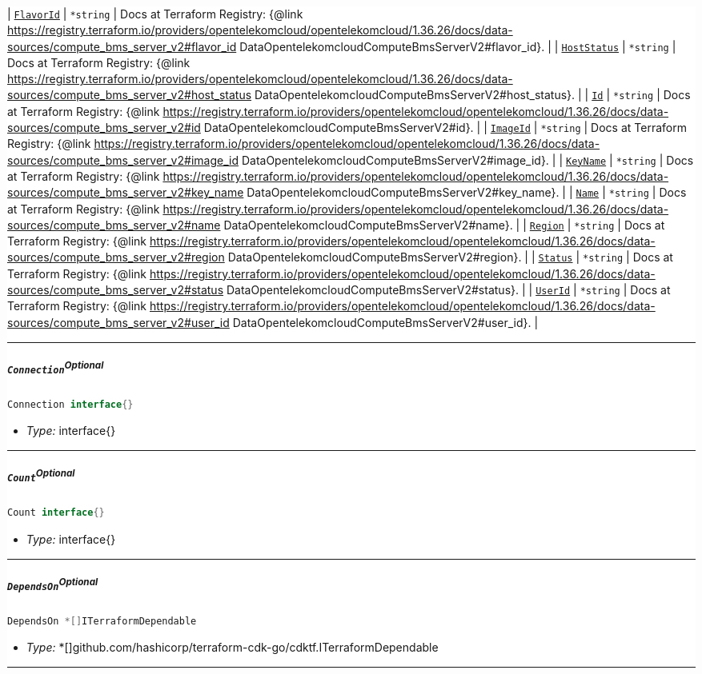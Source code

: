 | <code><a href="#@cdktf/provider-opentelekomcloud.dataOpentelekomcloudComputeBmsServerV2.DataOpentelekomcloudComputeBmsServerV2Config.property.flavorId">FlavorId</a></code> | <code>*string</code> | Docs at Terraform Registry: {@link https://registry.terraform.io/providers/opentelekomcloud/opentelekomcloud/1.36.26/docs/data-sources/compute_bms_server_v2#flavor_id DataOpentelekomcloudComputeBmsServerV2#flavor_id}. |
| <code><a href="#@cdktf/provider-opentelekomcloud.dataOpentelekomcloudComputeBmsServerV2.DataOpentelekomcloudComputeBmsServerV2Config.property.hostStatus">HostStatus</a></code> | <code>*string</code> | Docs at Terraform Registry: {@link https://registry.terraform.io/providers/opentelekomcloud/opentelekomcloud/1.36.26/docs/data-sources/compute_bms_server_v2#host_status DataOpentelekomcloudComputeBmsServerV2#host_status}. |
| <code><a href="#@cdktf/provider-opentelekomcloud.dataOpentelekomcloudComputeBmsServerV2.DataOpentelekomcloudComputeBmsServerV2Config.property.id">Id</a></code> | <code>*string</code> | Docs at Terraform Registry: {@link https://registry.terraform.io/providers/opentelekomcloud/opentelekomcloud/1.36.26/docs/data-sources/compute_bms_server_v2#id DataOpentelekomcloudComputeBmsServerV2#id}. |
| <code><a href="#@cdktf/provider-opentelekomcloud.dataOpentelekomcloudComputeBmsServerV2.DataOpentelekomcloudComputeBmsServerV2Config.property.imageId">ImageId</a></code> | <code>*string</code> | Docs at Terraform Registry: {@link https://registry.terraform.io/providers/opentelekomcloud/opentelekomcloud/1.36.26/docs/data-sources/compute_bms_server_v2#image_id DataOpentelekomcloudComputeBmsServerV2#image_id}. |
| <code><a href="#@cdktf/provider-opentelekomcloud.dataOpentelekomcloudComputeBmsServerV2.DataOpentelekomcloudComputeBmsServerV2Config.property.keyName">KeyName</a></code> | <code>*string</code> | Docs at Terraform Registry: {@link https://registry.terraform.io/providers/opentelekomcloud/opentelekomcloud/1.36.26/docs/data-sources/compute_bms_server_v2#key_name DataOpentelekomcloudComputeBmsServerV2#key_name}. |
| <code><a href="#@cdktf/provider-opentelekomcloud.dataOpentelekomcloudComputeBmsServerV2.DataOpentelekomcloudComputeBmsServerV2Config.property.name">Name</a></code> | <code>*string</code> | Docs at Terraform Registry: {@link https://registry.terraform.io/providers/opentelekomcloud/opentelekomcloud/1.36.26/docs/data-sources/compute_bms_server_v2#name DataOpentelekomcloudComputeBmsServerV2#name}. |
| <code><a href="#@cdktf/provider-opentelekomcloud.dataOpentelekomcloudComputeBmsServerV2.DataOpentelekomcloudComputeBmsServerV2Config.property.region">Region</a></code> | <code>*string</code> | Docs at Terraform Registry: {@link https://registry.terraform.io/providers/opentelekomcloud/opentelekomcloud/1.36.26/docs/data-sources/compute_bms_server_v2#region DataOpentelekomcloudComputeBmsServerV2#region}. |
| <code><a href="#@cdktf/provider-opentelekomcloud.dataOpentelekomcloudComputeBmsServerV2.DataOpentelekomcloudComputeBmsServerV2Config.property.status">Status</a></code> | <code>*string</code> | Docs at Terraform Registry: {@link https://registry.terraform.io/providers/opentelekomcloud/opentelekomcloud/1.36.26/docs/data-sources/compute_bms_server_v2#status DataOpentelekomcloudComputeBmsServerV2#status}. |
| <code><a href="#@cdktf/provider-opentelekomcloud.dataOpentelekomcloudComputeBmsServerV2.DataOpentelekomcloudComputeBmsServerV2Config.property.userId">UserId</a></code> | <code>*string</code> | Docs at Terraform Registry: {@link https://registry.terraform.io/providers/opentelekomcloud/opentelekomcloud/1.36.26/docs/data-sources/compute_bms_server_v2#user_id DataOpentelekomcloudComputeBmsServerV2#user_id}. |

---

##### `Connection`<sup>Optional</sup> <a name="Connection" id="@cdktf/provider-opentelekomcloud.dataOpentelekomcloudComputeBmsServerV2.DataOpentelekomcloudComputeBmsServerV2Config.property.connection"></a>

```go
Connection interface{}
```

- *Type:* interface{}

---

##### `Count`<sup>Optional</sup> <a name="Count" id="@cdktf/provider-opentelekomcloud.dataOpentelekomcloudComputeBmsServerV2.DataOpentelekomcloudComputeBmsServerV2Config.property.count"></a>

```go
Count interface{}
```

- *Type:* interface{}

---

##### `DependsOn`<sup>Optional</sup> <a name="DependsOn" id="@cdktf/provider-opentelekomcloud.dataOpentelekomcloudComputeBmsServerV2.DataOpentelekomcloudComputeBmsServerV2Config.property.dependsOn"></a>

```go
DependsOn *[]ITerraformDependable
```

- *Type:* *[]github.com/hashicorp/terraform-cdk-go/cdktf.ITerraformDependable

---
